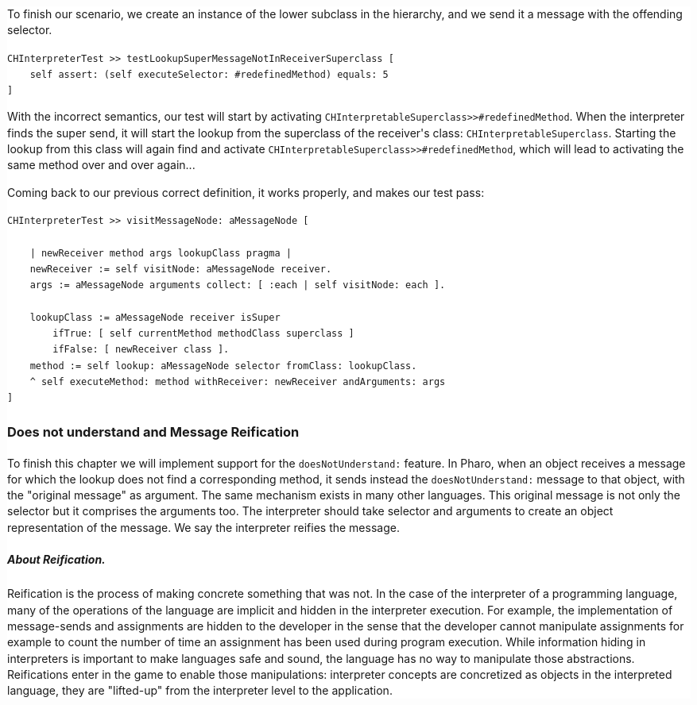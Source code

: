 
To finish our scenario, we create an instance of the lower subclass in the hierarchy, and we send it a message with the offending selector.

```
CHInterpreterTest >> testLookupSuperMessageNotInReceiverSuperclass [
	self assert: (self executeSelector: #redefinedMethod) equals: 5
]
```


With the incorrect semantics, our test will start by activating `CHInterpretableSuperclass>>#redefinedMethod`.
When the interpreter finds the super send, it will start the lookup from the superclass of the receiver's class: `CHInterpretableSuperclass`. 
Starting the lookup from this class will again find and activate `CHInterpretableSuperclass>>#redefinedMethod`, which will lead to activating the same method over and over again...

Coming back to our previous correct definition, it works properly, and makes our test pass:

```
CHInterpreterTest >> visitMessageNode: aMessageNode [

	| newReceiver method args lookupClass pragma | 
	newReceiver := self visitNode: aMessageNode receiver.
	args := aMessageNode arguments collect: [ :each | self visitNode: each ].
	
	lookupClass := aMessageNode receiver isSuper 
		ifTrue: [ self currentMethod methodClass superclass ] 
		ifFalse: [ newReceiver class ].
	method := self lookup: aMessageNode selector fromClass: lookupClass.	
	^ self executeMethod: method withReceiver: newReceiver andArguments: args
]
```


### Does not understand and Message Reification


To finish this chapter we will implement support for the `doesNotUnderstand:` feature.
In Pharo, when an object receives a message for which the lookup does not find a corresponding method, it sends instead the `doesNotUnderstand:` message to that object, with the "original message" as argument. The same mechanism exists in many other languages.
This original message is not only the selector but it comprises the arguments too. 
The interpreter should take selector and arguments to create an object representation of the message. 
We say the interpreter reifies the message.

##### About Reification.

Reification is the process of making concrete something that was not. 
In the case of the interpreter of a programming language, many of the operations of the language are implicit and hidden in the interpreter execution. 
For example, the implementation of message-sends and assignments are hidden to the developer in the sense that the developer cannot manipulate assignments for example
to count the number of time an assignment has been used during program execution.
While information hiding in interpreters is important to make languages safe and sound, the language has no way to manipulate those abstractions. 
Reifications enter in the game to enable those manipulations: interpreter concepts are concretized as objects in the interpreted language, they are "lifted-up" from the interpreter level to the application.
